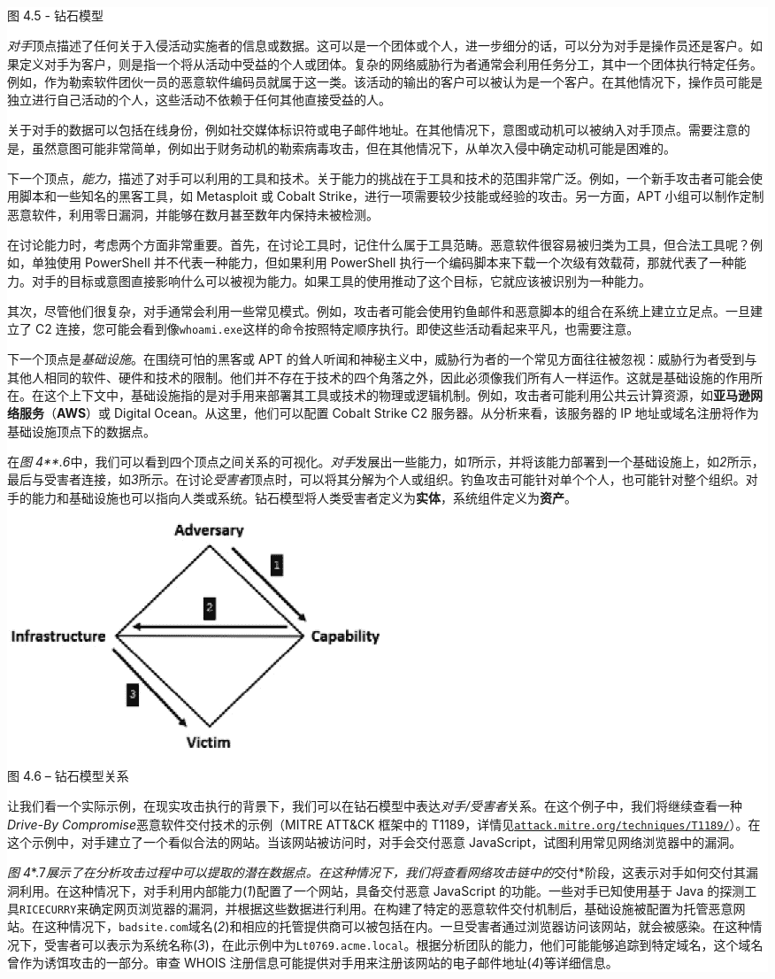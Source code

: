 图 4.5 - 钻石模型

*对手*顶点描述了任何关于入侵活动实施者的信息或数据。这可以是一个团体或个人，进一步细分的话，可以分为对手是操作员还是客户。如果定义对手为客户，则是指一个将从活动中受益的个人或团体。复杂的网络威胁行为者通常会利用任务分工，其中一个团体执行特定任务。例如，作为勒索软件团伙一员的恶意软件编码员就属于这一类。该活动的输出的客户可以被认为是一个客户。在其他情况下，操作员可能是独立进行自己活动的个人，这些活动不依赖于任何其他直接受益的人。

关于对手的数据可以包括在线身份，例如社交媒体标识符或电子邮件地址。在其他情况下，意图或动机可以被纳入对手顶点。需要注意的是，虽然意图可能非常简单，例如出于财务动机的勒索病毒攻击，但在其他情况下，从单次入侵中确定动机可能是困难的。

下一个顶点，*能力*，描述了对手可以利用的工具和技术。关于能力的挑战在于工具和技术的范围非常广泛。例如，一个新手攻击者可能会使用脚本和一些知名的黑客工具，如 Metasploit 或 Cobalt Strike，进行一项需要较少技能或经验的攻击。另一方面，APT 小组可以制作定制恶意软件，利用零日漏洞，并能够在数月甚至数年内保持未被检测。

在讨论能力时，考虑两个方面非常重要。首先，在讨论工具时，记住什么属于工具范畴。恶意软件很容易被归类为工具，但合法工具呢？例如，单独使用 PowerShell 并不代表一种能力，但如果利用 PowerShell 执行一个编码脚本来下载一个次级有效载荷，那就代表了一种能力。对手的目标或意图直接影响什么可以被视为能力。如果工具的使用推动了这个目标，它就应该被识别为一种能力。

其次，尽管他们很复杂，对手通常会利用一些常见模式。例如，攻击者可能会使用钓鱼邮件和恶意脚本的组合在系统上建立立足点。一旦建立了 C2 连接，您可能会看到像`whoami.exe`这样的命令按照特定顺序执行。即使这些活动看起来平凡，也需要注意。

下一个顶点是*基础设施*。在围绕可怕的黑客或 APT 的耸人听闻和神秘主义中，威胁行为者的一个常见方面往往被忽视：威胁行为者受到与其他人相同的软件、硬件和技术的限制。他们并不存在于技术的四个角落之外，因此必须像我们所有人一样运作。这就是基础设施的作用所在。在这个上下文中，基础设施指的是对手用来部署其工具或技术的物理或逻辑机制。例如，攻击者可能利用公共云计算资源，如**亚马逊网络服务**（**AWS**）或 Digital Ocean。从这里，他们可以配置 Cobalt Strike C2 服务器。从分析来看，该服务器的 IP 地址或域名注册将作为基础设施顶点下的数据点。

在*图 4**.6*中，我们可以看到四个顶点之间关系的可视化。*对手*发展出一些能力，如*1*所示，并将该能力部署到一个基础设施上，如*2*所示，最后与受害者连接，如*3*所示。在讨论*受害者*顶点时，可以将其分解为个人或组织。钓鱼攻击可能针对单个个人，也可能针对整个组织。对手的能力和基础设施也可以指向人类或系统。钻石模型将人类受害者定义为**实体**，系统组件定义为**资产**。

![](img/Image_B18571_04_06.jpg)

图 4.6 – 钻石模型关系

让我们看一个实际示例，在现实攻击执行的背景下，我们可以在钻石模型中表达*对手/受害者*关系。在这个例子中，我们将继续查看一种*Drive-By Compromise*恶意软件交付技术的示例（MITRE ATT&CK 框架中的 T1189，详情见[`attack.mitre.org/techniques/T1189/`](https://attack.mitre.org/techniques/T1189/)）。在这个示例中，对手建立了一个看似合法的网站。当该网站被访问时，对手会交付恶意 JavaScript，试图利用常见网络浏览器中的漏洞。

*图 4**.7*展示了在分析攻击过程中可以提取的潜在数据点。在这种情况下，我们将查看网络攻击链中的*交付*阶段，这表示对手如何交付其漏洞利用。在这种情况下，对手利用内部能力(*1*)配置了一个网站，具备交付恶意 JavaScript 的功能。一些对手已知使用基于 Java 的探测工具`RICECURRY`来确定网页浏览器的漏洞，并根据这些数据进行利用。在构建了特定的恶意软件交付机制后，基础设施被配置为托管恶意网站。在这种情况下，`badsite.com`域名(*2*)和相应的托管提供商可以被包括在内。一旦受害者通过浏览器访问该网站，就会被感染。在这种情况下，受害者可以表示为系统名称(*3*)，在此示例中为`Lt0769.acme.local`。根据分析团队的能力，他们可能能够追踪到特定域名，这个域名曾作为诱饵攻击的一部分。审查 WHOIS 注册信息可能提供对手用来注册该网站的电子邮件地址(*4*)等详细信息。
